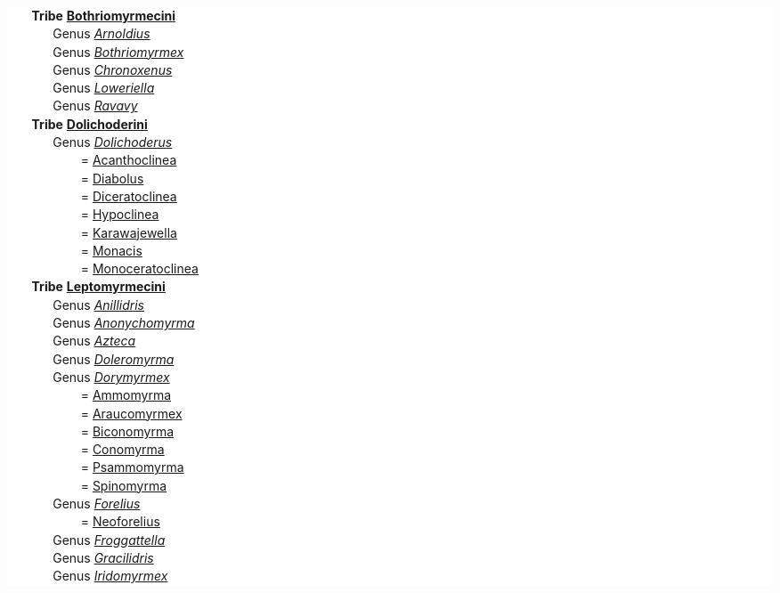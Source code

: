 &nbsp;&nbsp;&nbsp;&nbsp;&nbsp;&nbsp; **Tribe** [**Bothriomyrmecini**](http://www.antwiki.org/wiki/Bothriomyrmecini)<br/>
&nbsp;&nbsp;&nbsp;&nbsp;&nbsp;&nbsp;&nbsp;&nbsp;&nbsp;&nbsp;&nbsp;&nbsp; Genus [*Arnoldius*](http://www.antwiki.org/wiki/Arnoldius)<br/>
&nbsp;&nbsp;&nbsp;&nbsp;&nbsp;&nbsp;&nbsp;&nbsp;&nbsp;&nbsp;&nbsp;&nbsp; Genus [*Bothriomyrmex*](http://www.antwiki.org/wiki/Bothriomyrmex)<br/>
&nbsp;&nbsp;&nbsp;&nbsp;&nbsp;&nbsp;&nbsp;&nbsp;&nbsp;&nbsp;&nbsp;&nbsp; Genus [*Chronoxenus*](http://www.antwiki.org/wiki/Chronoxenus)<br/>
&nbsp;&nbsp;&nbsp;&nbsp;&nbsp;&nbsp;&nbsp;&nbsp;&nbsp;&nbsp;&nbsp;&nbsp; Genus [*Loweriella*](http://www.antwiki.org/wiki/Loweriella)<br/>
&nbsp;&nbsp;&nbsp;&nbsp;&nbsp;&nbsp;&nbsp;&nbsp;&nbsp;&nbsp;&nbsp;&nbsp; Genus [*Ravavy*](http://www.antwiki.org/wiki/Ravavy)<br/>
&nbsp;&nbsp;&nbsp;&nbsp;&nbsp;&nbsp; **Tribe** [**Dolichoderini**](http://www.antwiki.org/wiki/Dolichoderini)<br/>
&nbsp;&nbsp;&nbsp;&nbsp;&nbsp;&nbsp;&nbsp;&nbsp;&nbsp;&nbsp;&nbsp;&nbsp; Genus [*Dolichoderus*](http://www.antwiki.org/wiki/Dolichoderus)<br/>
&nbsp;&nbsp;&nbsp;&nbsp;&nbsp;&nbsp;&nbsp;&nbsp;&nbsp;&nbsp;&nbsp;&nbsp;&nbsp;&nbsp;&nbsp;&nbsp;&nbsp;&nbsp;&nbsp;&nbsp; = [Acanthoclinea](http://www.antwiki.org/wiki/Acanthoclinea)<br/>
&nbsp;&nbsp;&nbsp;&nbsp;&nbsp;&nbsp;&nbsp;&nbsp;&nbsp;&nbsp;&nbsp;&nbsp;&nbsp;&nbsp;&nbsp;&nbsp;&nbsp;&nbsp;&nbsp;&nbsp; = [Diabolus](http://www.antwiki.org/wiki/Diabolus)<br/>
&nbsp;&nbsp;&nbsp;&nbsp;&nbsp;&nbsp;&nbsp;&nbsp;&nbsp;&nbsp;&nbsp;&nbsp;&nbsp;&nbsp;&nbsp;&nbsp;&nbsp;&nbsp;&nbsp;&nbsp; = [Diceratoclinea](http://www.antwiki.org/wiki/Diceratoclinea)<br/>
&nbsp;&nbsp;&nbsp;&nbsp;&nbsp;&nbsp;&nbsp;&nbsp;&nbsp;&nbsp;&nbsp;&nbsp;&nbsp;&nbsp;&nbsp;&nbsp;&nbsp;&nbsp;&nbsp;&nbsp; = [Hypoclinea](http://www.antwiki.org/wiki/Hypoclinea)<br/>
&nbsp;&nbsp;&nbsp;&nbsp;&nbsp;&nbsp;&nbsp;&nbsp;&nbsp;&nbsp;&nbsp;&nbsp;&nbsp;&nbsp;&nbsp;&nbsp;&nbsp;&nbsp;&nbsp;&nbsp; = [Karawajewella](http://www.antwiki.org/wiki/Karawajewella)<br/>
&nbsp;&nbsp;&nbsp;&nbsp;&nbsp;&nbsp;&nbsp;&nbsp;&nbsp;&nbsp;&nbsp;&nbsp;&nbsp;&nbsp;&nbsp;&nbsp;&nbsp;&nbsp;&nbsp;&nbsp; = [Monacis](http://www.antwiki.org/wiki/Monacis)<br/>
&nbsp;&nbsp;&nbsp;&nbsp;&nbsp;&nbsp;&nbsp;&nbsp;&nbsp;&nbsp;&nbsp;&nbsp;&nbsp;&nbsp;&nbsp;&nbsp;&nbsp;&nbsp;&nbsp;&nbsp; = [Monoceratoclinea](http://www.antwiki.org/wiki/Monoceratoclinea)<br/>
&nbsp;&nbsp;&nbsp;&nbsp;&nbsp;&nbsp; **Tribe** [**Leptomyrmecini**](http://www.antwiki.org/wiki/Leptomyrmecini)<br/>
&nbsp;&nbsp;&nbsp;&nbsp;&nbsp;&nbsp;&nbsp;&nbsp;&nbsp;&nbsp;&nbsp;&nbsp; Genus [*Anillidris*](http://www.antwiki.org/wiki/Anillidris)<br/>
&nbsp;&nbsp;&nbsp;&nbsp;&nbsp;&nbsp;&nbsp;&nbsp;&nbsp;&nbsp;&nbsp;&nbsp; Genus [*Anonychomyrma*](http://www.antwiki.org/wiki/Anonychomyrma)<br/>
&nbsp;&nbsp;&nbsp;&nbsp;&nbsp;&nbsp;&nbsp;&nbsp;&nbsp;&nbsp;&nbsp;&nbsp; Genus [*Azteca*](http://www.antwiki.org/wiki/Azteca)<br/>
&nbsp;&nbsp;&nbsp;&nbsp;&nbsp;&nbsp;&nbsp;&nbsp;&nbsp;&nbsp;&nbsp;&nbsp; Genus [*Doleromyrma*](http://www.antwiki.org/wiki/Doleromyrma)<br/>
&nbsp;&nbsp;&nbsp;&nbsp;&nbsp;&nbsp;&nbsp;&nbsp;&nbsp;&nbsp;&nbsp;&nbsp; Genus [*Dorymyrmex*](http://www.antwiki.org/wiki/Dorymyrmex)<br/>
&nbsp;&nbsp;&nbsp;&nbsp;&nbsp;&nbsp;&nbsp;&nbsp;&nbsp;&nbsp;&nbsp;&nbsp;&nbsp;&nbsp;&nbsp;&nbsp;&nbsp;&nbsp;&nbsp;&nbsp; = [Ammomyrma](http://www.antwiki.org/wiki/Ammomyrma)<br/>
&nbsp;&nbsp;&nbsp;&nbsp;&nbsp;&nbsp;&nbsp;&nbsp;&nbsp;&nbsp;&nbsp;&nbsp;&nbsp;&nbsp;&nbsp;&nbsp;&nbsp;&nbsp;&nbsp;&nbsp; = [Araucomyrmex](http://www.antwiki.org/wiki/Araucomyrmex)<br/>
&nbsp;&nbsp;&nbsp;&nbsp;&nbsp;&nbsp;&nbsp;&nbsp;&nbsp;&nbsp;&nbsp;&nbsp;&nbsp;&nbsp;&nbsp;&nbsp;&nbsp;&nbsp;&nbsp;&nbsp; = [Biconomyrma](http://www.antwiki.org/wiki/Biconomyrma)<br/>
&nbsp;&nbsp;&nbsp;&nbsp;&nbsp;&nbsp;&nbsp;&nbsp;&nbsp;&nbsp;&nbsp;&nbsp;&nbsp;&nbsp;&nbsp;&nbsp;&nbsp;&nbsp;&nbsp;&nbsp; = [Conomyrma](http://www.antwiki.org/wiki/Conomyrma)<br/>
&nbsp;&nbsp;&nbsp;&nbsp;&nbsp;&nbsp;&nbsp;&nbsp;&nbsp;&nbsp;&nbsp;&nbsp;&nbsp;&nbsp;&nbsp;&nbsp;&nbsp;&nbsp;&nbsp;&nbsp; = [Psammomyrma](http://www.antwiki.org/wiki/Psammomyrma)<br/>
&nbsp;&nbsp;&nbsp;&nbsp;&nbsp;&nbsp;&nbsp;&nbsp;&nbsp;&nbsp;&nbsp;&nbsp;&nbsp;&nbsp;&nbsp;&nbsp;&nbsp;&nbsp;&nbsp;&nbsp; = [Spinomyrma](http://www.antwiki.org/wiki/Spinomyrma)<br/>
&nbsp;&nbsp;&nbsp;&nbsp;&nbsp;&nbsp;&nbsp;&nbsp;&nbsp;&nbsp;&nbsp;&nbsp; Genus [*Forelius*](http://www.antwiki.org/wiki/Forelius)<br/>
&nbsp;&nbsp;&nbsp;&nbsp;&nbsp;&nbsp;&nbsp;&nbsp;&nbsp;&nbsp;&nbsp;&nbsp;&nbsp;&nbsp;&nbsp;&nbsp;&nbsp;&nbsp;&nbsp;&nbsp; = [Neoforelius](http://www.antwiki.org/wiki/Neoforelius)<br/>
&nbsp;&nbsp;&nbsp;&nbsp;&nbsp;&nbsp;&nbsp;&nbsp;&nbsp;&nbsp;&nbsp;&nbsp; Genus [*Froggattella*](http://www.antwiki.org/wiki/Froggattella)<br/>
&nbsp;&nbsp;&nbsp;&nbsp;&nbsp;&nbsp;&nbsp;&nbsp;&nbsp;&nbsp;&nbsp;&nbsp; Genus [*Gracilidris*](http://www.antwiki.org/wiki/Gracilidris)<br/>
&nbsp;&nbsp;&nbsp;&nbsp;&nbsp;&nbsp;&nbsp;&nbsp;&nbsp;&nbsp;&nbsp;&nbsp; Genus [*Iridomyrmex*](http://www.antwiki.org/wiki/Iridomyrmex)<br/>